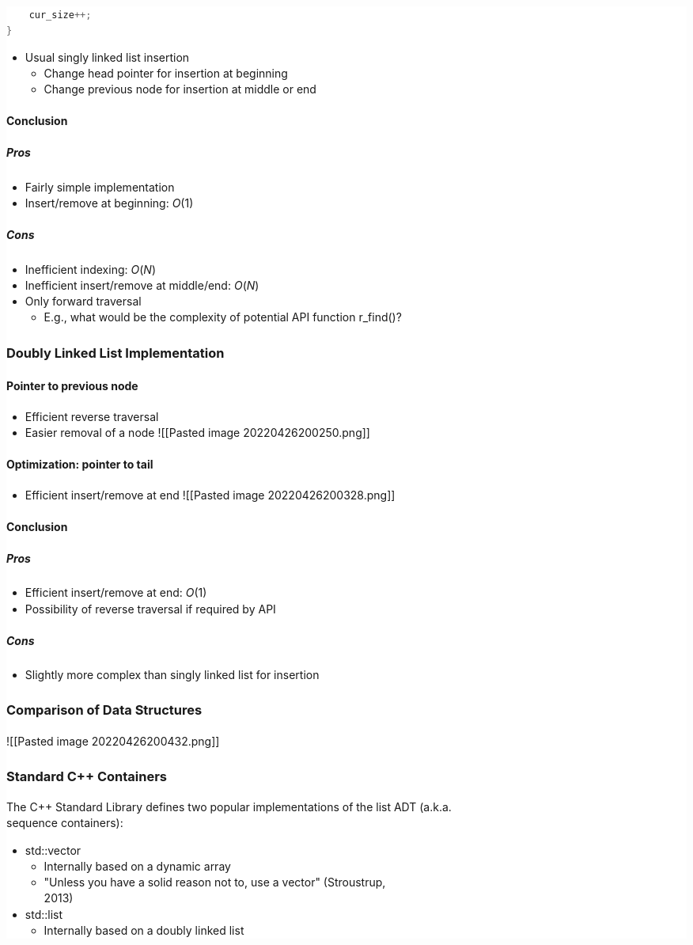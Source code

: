 ```cpp
	cur_size++;  
}
```
- Usual singly linked list insertion
	- Change head pointer for insertion at beginning
	- Change previous node for insertion at middle or end

#### Conclusion
##### Pros
- Fairly simple implementation
- Insert/remove at beginning: $O(1)$

##### Cons
- Inefficient indexing: $O(N)$
- Inefficient insert/remove at middle/end: $O(N)$
- Only forward traversal 
	- E.g., what would be the complexity of potential API function r_find()?

### Doubly Linked List Implementation
#### Pointer to previous node
- Efficient reverse traversal
- Easier removal of a node
![[Pasted image 20220426200250.png]]

#### Optimization: pointer to tail
- Efficient insert/remove at end
![[Pasted image 20220426200328.png]]
#### Conclusion
##### Pros
- Efficient insert/remove at end: $O(1)$
- Possibility of reverse traversal if required by API

##### Cons
- Slightly more complex than singly linked list for insertion

### Comparison of Data Structures
![[Pasted image 20220426200432.png]]

### Standard C++ Containers
The C++ Standard Library defines two popular implementations of the list ADT (a.k.a.  
sequence containers):
- std::vector
	- Internally based on a dynamic array
	- "Unless you have a solid reason not to, use a vector" (Stroustrup,  
		2013)
- std::list
	- Internally based on a doubly linked list
